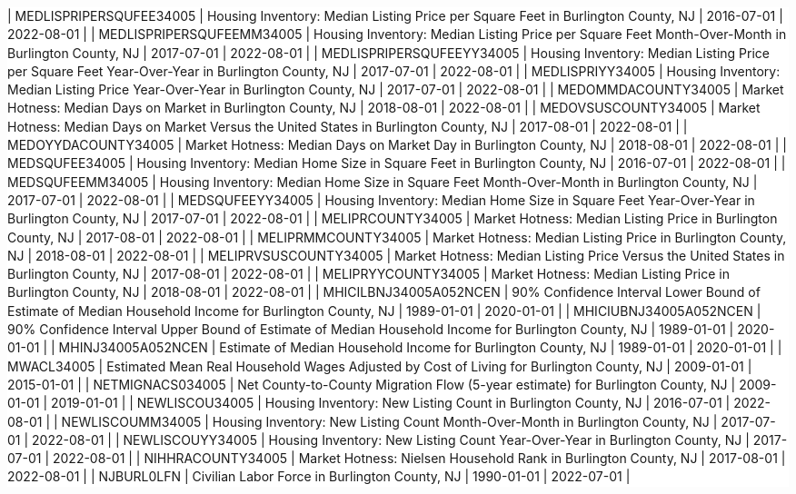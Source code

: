 | MEDLISPRIPERSQUFEE34005   | Housing Inventory: Median Listing Price per Square Feet in Burlington County, NJ                                                                                               | 2016-07-01          | 2022-08-01        |
| MEDLISPRIPERSQUFEEMM34005 | Housing Inventory: Median Listing Price per Square Feet Month-Over-Month in Burlington County, NJ                                                                              | 2017-07-01          | 2022-08-01        |
| MEDLISPRIPERSQUFEEYY34005 | Housing Inventory: Median Listing Price per Square Feet Year-Over-Year in Burlington County, NJ                                                                                | 2017-07-01          | 2022-08-01        |
| MEDLISPRIYY34005          | Housing Inventory: Median Listing Price Year-Over-Year in Burlington County, NJ                                                                                                | 2017-07-01          | 2022-08-01        |
| MEDOMMDACOUNTY34005       | Market Hotness: Median Days on Market in Burlington County, NJ                                                                                                                 | 2018-08-01          | 2022-08-01        |
| MEDOVSUSCOUNTY34005       | Market Hotness: Median Days on Market Versus the United States in Burlington County, NJ                                                                                        | 2017-08-01          | 2022-08-01        |
| MEDOYYDACOUNTY34005       | Market Hotness: Median Days on Market Day in Burlington County, NJ                                                                                                             | 2018-08-01          | 2022-08-01        |
| MEDSQUFEE34005            | Housing Inventory: Median Home Size in Square Feet in Burlington County, NJ                                                                                                    | 2016-07-01          | 2022-08-01        |
| MEDSQUFEEMM34005          | Housing Inventory: Median Home Size in Square Feet Month-Over-Month in Burlington County, NJ                                                                                   | 2017-07-01          | 2022-08-01        |
| MEDSQUFEEYY34005          | Housing Inventory: Median Home Size in Square Feet Year-Over-Year in Burlington County, NJ                                                                                     | 2017-07-01          | 2022-08-01        |
| MELIPRCOUNTY34005         | Market Hotness: Median Listing Price in Burlington County, NJ                                                                                                                  | 2017-08-01          | 2022-08-01        |
| MELIPRMMCOUNTY34005       | Market Hotness: Median Listing Price in Burlington County, NJ                                                                                                                  | 2018-08-01          | 2022-08-01        |
| MELIPRVSUSCOUNTY34005     | Market Hotness: Median Listing Price Versus the United States in Burlington County, NJ                                                                                         | 2017-08-01          | 2022-08-01        |
| MELIPRYYCOUNTY34005       | Market Hotness: Median Listing Price in Burlington County, NJ                                                                                                                  | 2018-08-01          | 2022-08-01        |
| MHICILBNJ34005A052NCEN    | 90% Confidence Interval Lower Bound of Estimate of Median Household Income for Burlington County, NJ                                                                           | 1989-01-01          | 2020-01-01        |
| MHICIUBNJ34005A052NCEN    | 90% Confidence Interval Upper Bound of Estimate of Median Household Income for Burlington County, NJ                                                                           | 1989-01-01          | 2020-01-01        |
| MHINJ34005A052NCEN        | Estimate of Median Household Income for Burlington County, NJ                                                                                                                  | 1989-01-01          | 2020-01-01        |
| MWACL34005                | Estimated Mean Real Household Wages Adjusted by Cost of Living for Burlington County, NJ                                                                                       | 2009-01-01          | 2015-01-01        |
| NETMIGNACS034005          | Net County-to-County Migration Flow (5-year estimate) for Burlington County, NJ                                                                                                | 2009-01-01          | 2019-01-01        |
| NEWLISCOU34005            | Housing Inventory: New Listing Count in Burlington County, NJ                                                                                                                  | 2016-07-01          | 2022-08-01        |
| NEWLISCOUMM34005          | Housing Inventory: New Listing Count Month-Over-Month in Burlington County, NJ                                                                                                 | 2017-07-01          | 2022-08-01        |
| NEWLISCOUYY34005          | Housing Inventory: New Listing Count Year-Over-Year in Burlington County, NJ                                                                                                   | 2017-07-01          | 2022-08-01        |
| NIHHRACOUNTY34005         | Market Hotness: Nielsen Household Rank in Burlington County, NJ                                                                                                                | 2017-08-01          | 2022-08-01        |
| NJBURL0LFN                | Civilian Labor Force in Burlington County, NJ                                                                                                                                  | 1990-01-01          | 2022-07-01        |